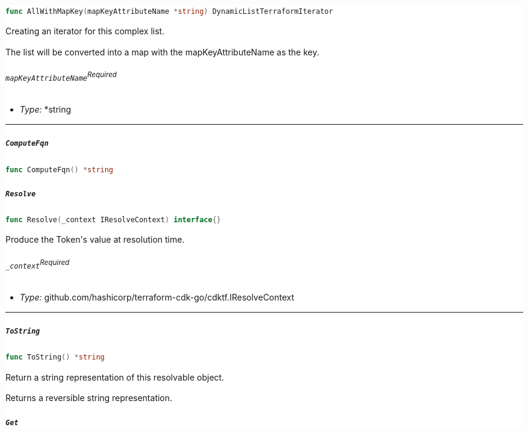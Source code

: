 ```go
func AllWithMapKey(mapKeyAttributeName *string) DynamicListTerraformIterator
```

Creating an iterator for this complex list.

The list will be converted into a map with the mapKeyAttributeName as the key.

###### `mapKeyAttributeName`<sup>Required</sup> <a name="mapKeyAttributeName" id="rhizo-co-terraform-provider-oci.dataOciOdaOdaPrivateEndpointScanProxies.DataOciOdaOdaPrivateEndpointScanProxiesFilterList.allWithMapKey.parameter.mapKeyAttributeName"></a>

- *Type:* *string

---

##### `ComputeFqn` <a name="ComputeFqn" id="rhizo-co-terraform-provider-oci.dataOciOdaOdaPrivateEndpointScanProxies.DataOciOdaOdaPrivateEndpointScanProxiesFilterList.computeFqn"></a>

```go
func ComputeFqn() *string
```

##### `Resolve` <a name="Resolve" id="rhizo-co-terraform-provider-oci.dataOciOdaOdaPrivateEndpointScanProxies.DataOciOdaOdaPrivateEndpointScanProxiesFilterList.resolve"></a>

```go
func Resolve(_context IResolveContext) interface{}
```

Produce the Token's value at resolution time.

###### `_context`<sup>Required</sup> <a name="_context" id="rhizo-co-terraform-provider-oci.dataOciOdaOdaPrivateEndpointScanProxies.DataOciOdaOdaPrivateEndpointScanProxiesFilterList.resolve.parameter._context"></a>

- *Type:* github.com/hashicorp/terraform-cdk-go/cdktf.IResolveContext

---

##### `ToString` <a name="ToString" id="rhizo-co-terraform-provider-oci.dataOciOdaOdaPrivateEndpointScanProxies.DataOciOdaOdaPrivateEndpointScanProxiesFilterList.toString"></a>

```go
func ToString() *string
```

Return a string representation of this resolvable object.

Returns a reversible string representation.

##### `Get` <a name="Get" id="rhizo-co-terraform-provider-oci.dataOciOdaOdaPrivateEndpointScanProxies.DataOciOdaOdaPrivateEndpointScanProxiesFilterList.get"></a>
